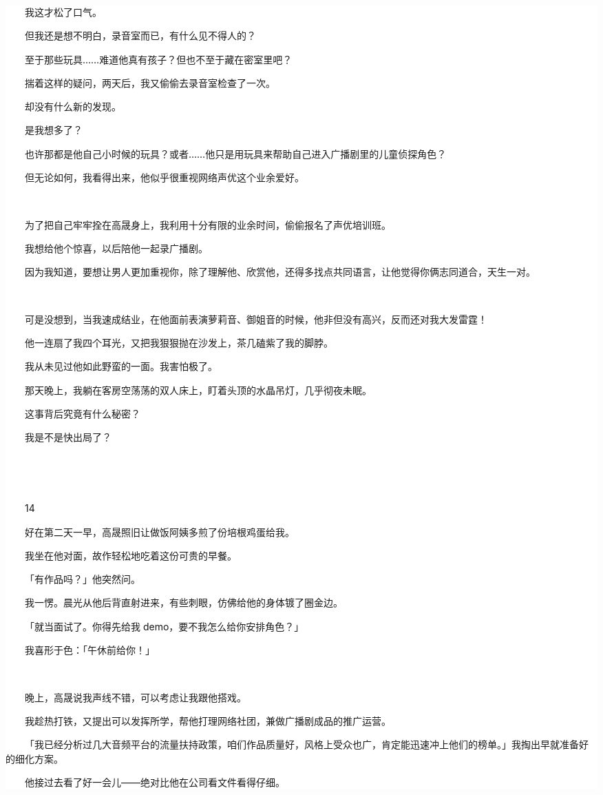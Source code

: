 &emsp;&emsp;我这才松了口气。  
  
&emsp;&emsp;但我还是想不明白，录音室而已，有什么见不得人的？  
  
&emsp;&emsp;至于那些玩具……难道他真有孩子？但也不至于藏在密室里吧？  
  
&emsp;&emsp;揣着这样的疑问，两天后，我又偷偷去录音室检查了一次。  
  
&emsp;&emsp;却没有什么新的发现。  
  
&emsp;&emsp;是我想多了？  
  
&emsp;&emsp;也许那都是他自己小时候的玩具？或者……他只是用玩具来帮助自己进入广播剧里的儿童侦探角色？  
  
&emsp;&emsp;但无论如何，我看得出来，他似乎很重视网络声优这个业余爱好。  
  
&emsp;&emsp;   
  
&emsp;&emsp;为了把自己牢牢拴在高晟身上，我利用十分有限的业余时间，偷偷报名了声优培训班。  
  
&emsp;&emsp;我想给他个惊喜，以后陪他一起录广播剧。  
  
&emsp;&emsp;因为我知道，要想让男人更加重视你，除了理解他、欣赏他，还得多找点共同语言，让他觉得你俩志同道合，天生一对。  
  
&emsp;&emsp;   
  
&emsp;&emsp;可是没想到，当我速成结业，在他面前表演萝莉音、御姐音的时候，他非但没有高兴，反而还对我大发雷霆！  
  
&emsp;&emsp;他一连扇了我四个耳光，又把我狠狠抛在沙发上，茶几磕紫了我的脚脖。  
  
&emsp;&emsp;我从未见过他如此野蛮的一面。我害怕极了。  
  
&emsp;&emsp;那天晚上，我躺在客房空荡荡的双人床上，盯着头顶的水晶吊灯，几乎彻夜未眠。  
  
&emsp;&emsp;这事背后究竟有什么秘密？  
  
&emsp;&emsp;我是不是快出局了？  
  
&emsp;&emsp;   
  
&emsp;&emsp;   
  
&emsp;&emsp;14  
  
&emsp;&emsp;好在第二天一早，高晟照旧让做饭阿姨多煎了份培根鸡蛋给我。  
  
&emsp;&emsp;我坐在他对面，故作轻松地吃着这份可贵的早餐。  
  
&emsp;&emsp;「有作品吗？」他突然问。  
  
&emsp;&emsp;我一愣。晨光从他后背直射进来，有些刺眼，仿佛给他的身体镀了圈金边。  
  
&emsp;&emsp;「就当面试了。你得先给我 demo，要不我怎么给你安排角色？」  
  
&emsp;&emsp;我喜形于色：「午休前给你！」  
  
&emsp;&emsp;   
  
&emsp;&emsp;晚上，高晟说我声线不错，可以考虑让我跟他搭戏。  
  
&emsp;&emsp;我趁热打铁，又提出可以发挥所学，帮他打理网络社团，兼做广播剧成品的推广运营。  
  
&emsp;&emsp;「我已经分析过几大音频平台的流量扶持政策，咱们作品质量好，风格上受众也广，肯定能迅速冲上他们的榜单。」我掏出早就准备好的细化方案。  
  
&emsp;&emsp;他接过去看了好一会儿——绝对比他在公司看文件看得仔细。  
  